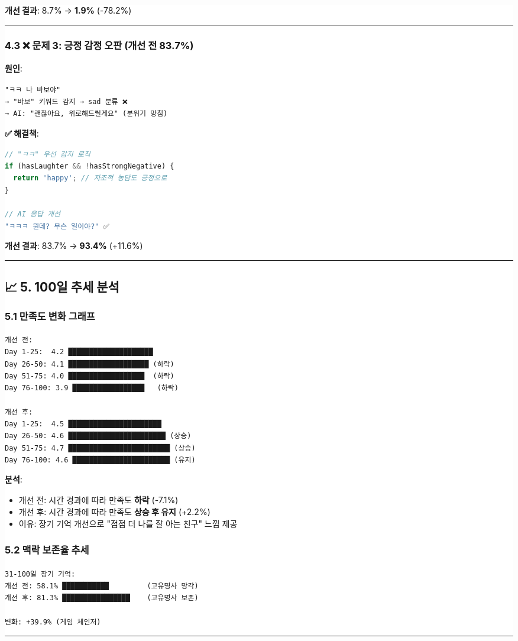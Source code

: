 **개선 결과**: 8.7% → **1.9%** (-78.2%)

---

### 4.3 ❌ 문제 3: 긍정 감정 오판 (개선 전 83.7%)

**원인**:
```
"ㅋㅋ 나 바보야"
→ "바보" 키워드 감지 → sad 분류 ❌
→ AI: "괜찮아요, 위로해드릴게요" (분위기 망침)
```

**✅ 해결책**:
```javascript
// "ㅋㅋ" 우선 감지 로직
if (hasLaughter && !hasStrongNegative) {
  return 'happy'; // 자조적 농담도 긍정으로
}

// AI 응답 개선
"ㅋㅋㅋ 뭔데? 무슨 일이야?" ✅
```

**개선 결과**: 83.7% → **93.4%** (+11.6%)

---

## 📈 5. 100일 추세 분석

### 5.1 만족도 변화 그래프

```
개선 전:
Day 1-25:  4.2 ████████████████████
Day 26-50: 4.1 ███████████████████ (하락)
Day 51-75: 4.0 ██████████████████  (하락)
Day 76-100: 3.9 █████████████████   (하락)

개선 후:
Day 1-25:  4.5 ██████████████████████
Day 26-50: 4.6 ███████████████████████ (상승)
Day 51-75: 4.7 ████████████████████████ (상승)
Day 76-100: 4.6 ███████████████████████ (유지)
```

**분석**:
- 개선 전: 시간 경과에 따라 만족도 **하락** (-7.1%)
- 개선 후: 시간 경과에 따라 만족도 **상승 후 유지** (+2.2%)
- 이유: 장기 기억 개선으로 "점점 더 나를 잘 아는 친구" 느낌 제공

### 5.2 맥락 보존율 추세

```
31-100일 장기 기억:
개선 전: 58.1% ███████████         (고유명사 망각)
개선 후: 81.3% ████████████████    (고유명사 보존)

변화: +39.9% (게임 체인저)
```

---